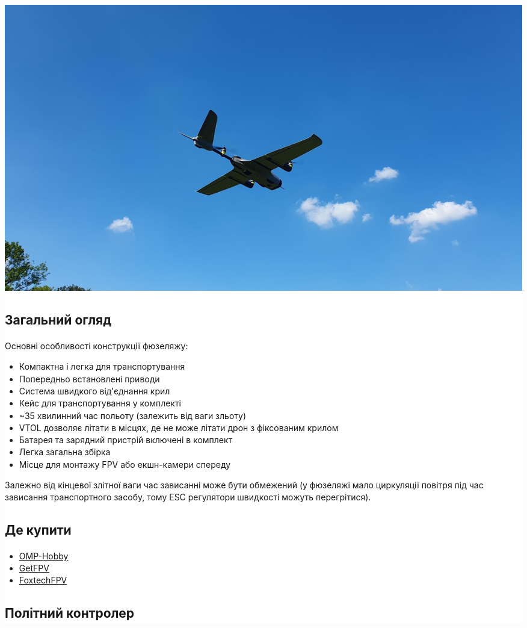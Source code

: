 ![Finished ZMO hover 2](../../assets/airframes/vtol/omp_hobby_zmo_fpv/airframe-hover2.jpg)

## Загальний огляд

Основні особливості конструкції фюзеляжу:

- Компактна і легка для транспортування
- Попередньо встановлені приводи
- Система швидкого від'єднання крил
- Кейс для транспортування у комплекті
- ~35 хвилинний час польоту (залежить від ваги зльоту)
- VTOL дозволяє літати в місцях, де не може літати дрон з фіксованим крилом
- Батарея та зарядний пристрій включені в комплект
- Легка загальна збірка
- Місце для монтажу FPV або екшн-камери спереду

Залежно від кінцевої злітної ваги час зависанні може бути обмежений (у фюзеляжі мало циркуляції повітря під час зависання транспортного засобу, тому ESC регулятори швидкості можуть перегрітися).

## Де купити

- [OMP-Hobby](https://www.omphobby.com/OMPHOBBY-ZMO-VTOL-FPV-Aircraft-With-DJI-Goggles-And-Remote-Controller-p3069854.html)
- [GetFPV](https://www.getfpv.com/omphobby-zmo-z3-vtol-fpv-1200mm-arf-plane-kit-no-fpv-system.html)
- [FoxtechFPV](https://www.foxtechfpv.com/zmo-pro-fpv-vtol.html)

## Політний контролер
